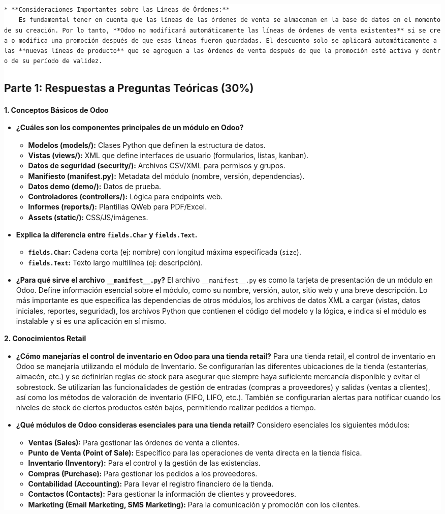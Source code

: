     * **Consideraciones Importantes sobre las Líneas de Órdenes:**
        Es fundamental tener en cuenta que las líneas de las órdenes de venta se almacenan en la base de datos en el momento de su creación. Por lo tanto, **Odoo no modificará automáticamente las líneas de órdenes de venta existentes** si se crea o modifica una promoción después de que esas líneas fueron guardadas. El descuento solo se aplicará automáticamente a las **nuevas líneas de producto** que se agreguen a las órdenes de venta después de que la promoción esté activa y dentro de su período de validez.


## Parte 1: Respuestas a Preguntas Teóricas (30%)

**1. Conceptos Básicos de Odoo**

* **¿Cuáles son los componentes principales de un módulo en Odoo?**
    * **Modelos (models/):** Clases Python que definen la estructura de datos.
    * **Vistas (views/):** XML que define interfaces de usuario (formularios, listas, kanban).
    * **Datos de seguridad (security/):** Archivos CSV/XML para permisos y grupos.
    * **Manifiesto (__manifest__.py):** Metadata del módulo (nombre, versión, dependencias).
    * **Datos demo (demo/):** Datos de prueba.
    * **Controladores (controllers/):** Lógica para endpoints web.
    * **Informes (reports/):** Plantillas QWeb para PDF/Excel.
    * **Assets (static/):** CSS/JS/imágenes.

* **Explica la diferencia entre `fields.Char` y `fields.Text`.**
    * **`fields.Char`:** Cadena corta (ej: nombre) con longitud máxima especificada (`size`).
    * **`fields.Text`:** Texto largo multilínea (ej: descripción).

* **¿Para qué sirve el archivo `__manifest__.py`?**
    El archivo `__manifest__.py` es como la tarjeta de presentación de un módulo en Odoo. Define información esencial sobre el módulo, como su nombre, versión, autor, sitio web y una breve descripción. Lo más importante es que especifica las dependencias de otros módulos, los archivos de datos XML a cargar (vistas, datos iniciales, reportes, seguridad), los archivos Python que contienen el código del modelo y la lógica, e indica si el módulo es instalable y si es una aplicación en sí mismo.

**2. Conocimientos Retail**

* **¿Cómo manejarías el control de inventario en Odoo para una tienda retail?**
    Para una tienda retail, el control de inventario en Odoo se manejaría utilizando el módulo de Inventario. Se configurarían las diferentes ubicaciones de la tienda (estanterías, almacén, etc.) y se definirían reglas de stock para asegurar que siempre haya suficiente mercancía disponible y evitar el sobrestock. Se utilizarían las funcionalidades de gestión de entradas (compras a proveedores) y salidas (ventas a clientes), así como los métodos de valoración de inventario (FIFO, LIFO, etc.). También se configurarían alertas para notificar cuando los niveles de stock de ciertos productos estén bajos, permitiendo realizar pedidos a tiempo.

* **¿Qué módulos de Odoo consideras esenciales para una tienda retail?**
    Considero esenciales los siguientes módulos:
    * **Ventas (Sales):** Para gestionar las órdenes de venta a clientes.
    * **Punto de Venta (Point of Sale):** Específico para las operaciones de venta directa en la tienda física.
    * **Inventario (Inventory):** Para el control y la gestión de las existencias.
    * **Compras (Purchase):** Para gestionar los pedidos a los proveedores.
    * **Contabilidad (Accounting):** Para llevar el registro financiero de la tienda.
    * **Contactos (Contacts):** Para gestionar la información de clientes y proveedores.
    * **Marketing (Email Marketing, SMS Marketing):** Para la comunicación y promoción con los clientes.
